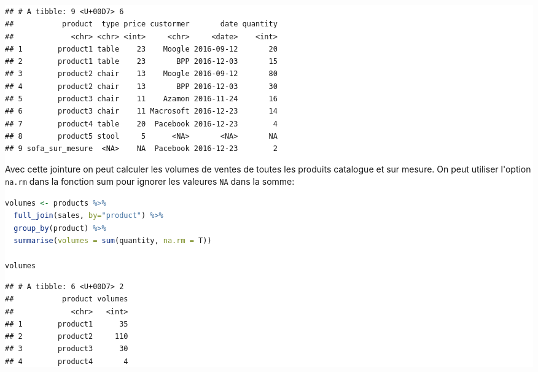     ## # A tibble: 9 <U+00D7> 6
    ##           product  type price custormer       date quantity
    ##             <chr> <chr> <int>     <chr>     <date>    <int>
    ## 1        product1 table    23    Moogle 2016-09-12       20
    ## 2        product1 table    23       BPP 2016-12-03       15
    ## 3        product2 chair    13    Moogle 2016-09-12       80
    ## 4        product2 chair    13       BPP 2016-12-03       30
    ## 5        product3 chair    11    Azamon 2016-11-24       16
    ## 6        product3 chair    11 Macrosoft 2016-12-23       14
    ## 7        product4 table    20  Pacebook 2016-12-23        4
    ## 8        product5 stool     5      <NA>       <NA>       NA
    ## 9 sofa_sur_mesure  <NA>    NA  Pacebook 2016-12-23        2

Avec cette jointure on peut calculer les volumes de ventes de toutes les produits catalogue et sur mesure. On peut utiliser l'option `na.rm` dans la fonction sum pour ignorer les valeures `NA` dans la somme:

``` r
volumes <- products %>%
  full_join(sales, by="product") %>%
  group_by(product) %>%
  summarise(volumes = sum(quantity, na.rm = T))

volumes
```

    ## # A tibble: 6 <U+00D7> 2
    ##           product volumes
    ##             <chr>   <int>
    ## 1        product1      35
    ## 2        product2     110
    ## 3        product3      30
    ## 4        product4       4